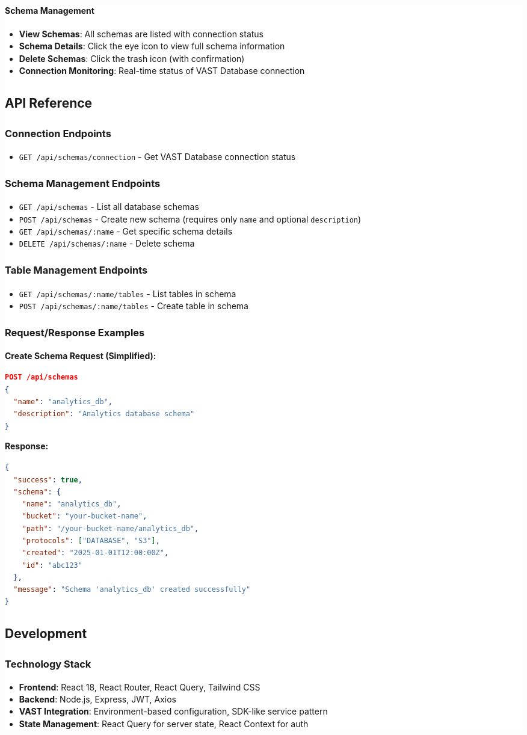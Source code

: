 #### Schema Management
- **View Schemas**: All schemas are listed with connection status
- **Schema Details**: Click the eye icon to view full schema information
- **Delete Schemas**: Click the trash icon (with confirmation)
- **Connection Monitoring**: Real-time status of VAST Database connection

## API Reference

### Connection Endpoints
- `GET /api/schemas/connection` - Get VAST Database connection status

### Schema Management Endpoints
- `GET /api/schemas` - List all database schemas
- `POST /api/schemas` - Create new schema (requires only `name` and optional `description`)
- `GET /api/schemas/:name` - Get specific schema details
- `DELETE /api/schemas/:name` - Delete schema

### Table Management Endpoints
- `GET /api/schemas/:name/tables` - List tables in schema
- `POST /api/schemas/:name/tables` - Create table in schema

### Request/Response Examples

**Create Schema Request (Simplified):**
```json
POST /api/schemas
{
  "name": "analytics_db",
  "description": "Analytics database schema"
}
```

**Response:**
```json
{
  "success": true,
  "schema": {
    "name": "analytics_db",
    "bucket": "your-bucket-name",
    "path": "/your-bucket-name/analytics_db",
    "protocols": ["DATABASE", "S3"],
    "created": "2025-01-01T12:00:00Z",
    "id": "abc123"
  },
  "message": "Schema 'analytics_db' created successfully"
}
```

## Development

### Technology Stack
- **Frontend**: React 18, React Router, React Query, Tailwind CSS
- **Backend**: Node.js, Express, JWT, Axios
- **VAST Integration**: Environment-based configuration, SDK-like service pattern
- **State Management**: React Query for server state, React Context for auth

